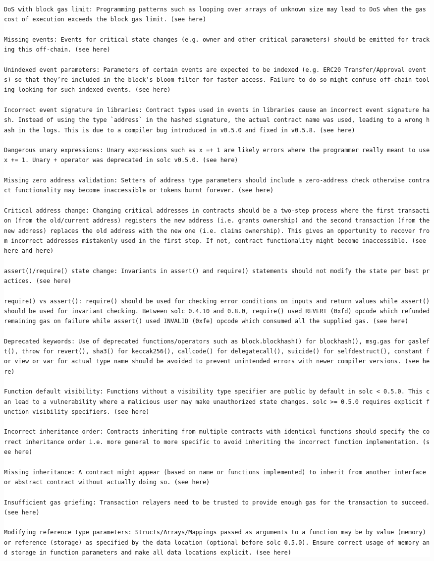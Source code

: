     DoS with block gas limit: Programming patterns such as looping over arrays of unknown size may lead to DoS when the gas cost of execution exceeds the block gas limit. (see here)

    Missing events: Events for critical state changes (e.g. owner and other critical parameters) should be emitted for tracking this off-chain. (see here)

    Unindexed event parameters: Parameters of certain events are expected to be indexed (e.g. ERC20 Transfer/Approval events) so that they’re included in the block’s bloom filter for faster access. Failure to do so might confuse off-chain tooling looking for such indexed events. (see here)

    Incorrect event signature in libraries: Contract types used in events in libraries cause an incorrect event signature hash. Instead of using the type `address` in the hashed signature, the actual contract name was used, leading to a wrong hash in the logs. This is due to a compiler bug introduced in v0.5.0 and fixed in v0.5.8. (see here)

    Dangerous unary expressions: Unary expressions such as x =+ 1 are likely errors where the programmer really meant to use x += 1. Unary + operator was deprecated in solc v0.5.0. (see here)

    Missing zero address validation: Setters of address type parameters should include a zero-address check otherwise contract functionality may become inaccessible or tokens burnt forever. (see here)

    Critical address change: Changing critical addresses in contracts should be a two-step process where the first transaction (from the old/current address) registers the new address (i.e. grants ownership) and the second transaction (from the new address) replaces the old address with the new one (i.e. claims ownership). This gives an opportunity to recover from incorrect addresses mistakenly used in the first step. If not, contract functionality might become inaccessible. (see here and here)

    assert()/require() state change: Invariants in assert() and require() statements should not modify the state per best practices. (see here)

    require() vs assert(): require() should be used for checking error conditions on inputs and return values while assert() should be used for invariant checking. Between solc 0.4.10 and 0.8.0, require() used REVERT (0xfd) opcode which refunded remaining gas on failure while assert() used INVALID (0xfe) opcode which consumed all the supplied gas. (see here)

    Deprecated keywords: Use of deprecated functions/operators such as block.blockhash() for blockhash(), msg.gas for gasleft(), throw for revert(), sha3() for keccak256(), callcode() for delegatecall(), suicide() for selfdestruct(), constant for view or var for actual type name should be avoided to prevent unintended errors with newer compiler versions. (see here)

    Function default visibility: Functions without a visibility type specifier are public by default in solc < 0.5.0. This can lead to a vulnerability where a malicious user may make unauthorized state changes. solc >= 0.5.0 requires explicit function visibility specifiers. (see here)

    Incorrect inheritance order: Contracts inheriting from multiple contracts with identical functions should specify the correct inheritance order i.e. more general to more specific to avoid inheriting the incorrect function implementation. (see here)

    Missing inheritance: A contract might appear (based on name or functions implemented) to inherit from another interface or abstract contract without actually doing so. (see here)

    Insufficient gas griefing: Transaction relayers need to be trusted to provide enough gas for the transaction to succeed. (see here)

    Modifying reference type parameters: Structs/Arrays/Mappings passed as arguments to a function may be by value (memory) or reference (storage) as specified by the data location (optional before solc 0.5.0). Ensure correct usage of memory and storage in function parameters and make all data locations explicit. (see here)

